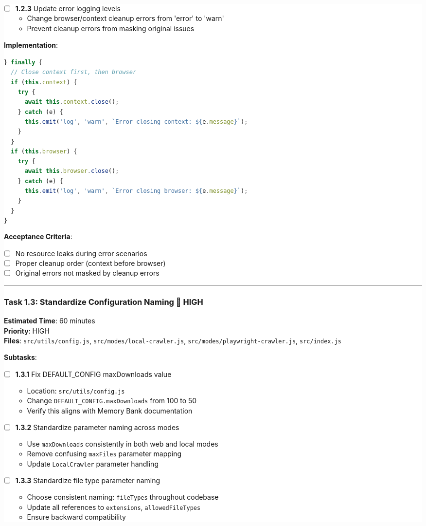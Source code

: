 - [ ] **1.2.3** Update error logging levels
  - Change browser/context cleanup errors from 'error' to 'warn'
  - Prevent cleanup errors from masking original issues

**Implementation**:
```javascript
} finally {
  // Close context first, then browser
  if (this.context) {
    try {
      await this.context.close();
    } catch (e) {
      this.emit('log', 'warn', `Error closing context: ${e.message}`);
    }
  }
  if (this.browser) {
    try {
      await this.browser.close();
    } catch (e) {
      this.emit('log', 'warn', `Error closing browser: ${e.message}`);
    }
  }
}
```

**Acceptance Criteria**:
- [ ] No resource leaks during error scenarios
- [ ] Proper cleanup order (context before browser)
- [ ] Original errors not masked by cleanup errors

---

### **Task 1.3: Standardize Configuration Naming** 🔧 HIGH
**Estimated Time**: 60 minutes  
**Priority**: HIGH  
**Files**: `src/utils/config.js`, `src/modes/local-crawler.js`, `src/modes/playwright-crawler.js`, `src/index.js`

**Subtasks**:
- [ ] **1.3.1** Fix DEFAULT_CONFIG maxDownloads value
  - Location: `src/utils/config.js`
  - Change `DEFAULT_CONFIG.maxDownloads` from 100 to 50
  - Verify this aligns with Memory Bank documentation

- [ ] **1.3.2** Standardize parameter naming across modes
  - Use `maxDownloads` consistently in both web and local modes
  - Remove confusing `maxFiles` parameter mapping
  - Update `LocalCrawler` parameter handling

- [ ] **1.3.3** Standardize file type parameter naming
  - Choose consistent naming: `fileTypes` throughout codebase
  - Update all references to `extensions`, `allowedFileTypes`
  - Ensure backward compatibility
